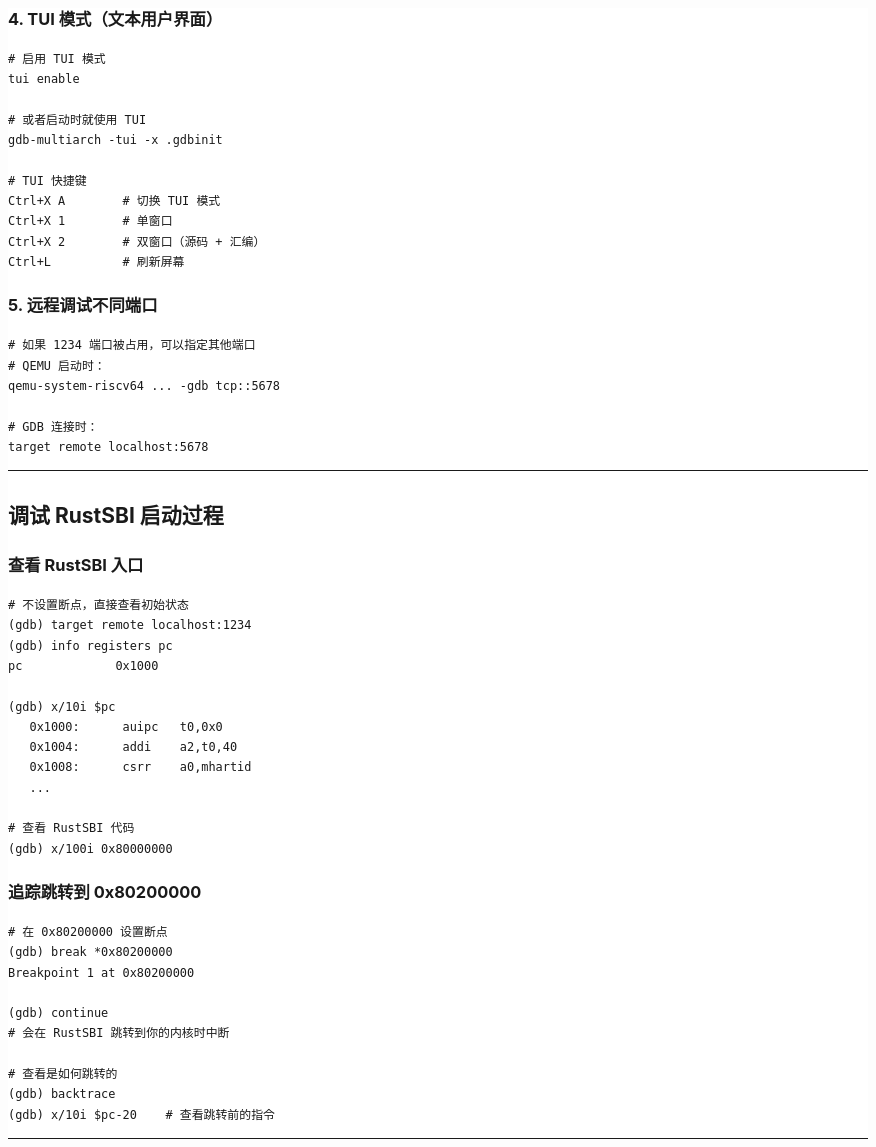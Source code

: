 ### 4. TUI 模式（文本用户界面）

```gdb
# 启用 TUI 模式
tui enable

# 或者启动时就使用 TUI
gdb-multiarch -tui -x .gdbinit

# TUI 快捷键
Ctrl+X A        # 切换 TUI 模式
Ctrl+X 1        # 单窗口
Ctrl+X 2        # 双窗口（源码 + 汇编）
Ctrl+L          # 刷新屏幕
```

### 5. 远程调试不同端口

```gdb
# 如果 1234 端口被占用，可以指定其他端口
# QEMU 启动时：
qemu-system-riscv64 ... -gdb tcp::5678

# GDB 连接时：
target remote localhost:5678
```

---

## 调试 RustSBI 启动过程

### 查看 RustSBI 入口

```gdb
# 不设置断点，直接查看初始状态
(gdb) target remote localhost:1234
(gdb) info registers pc
pc             0x1000

(gdb) x/10i $pc
   0x1000:      auipc   t0,0x0
   0x1004:      addi    a2,t0,40
   0x1008:      csrr    a0,mhartid
   ...

# 查看 RustSBI 代码
(gdb) x/100i 0x80000000
```

### 追踪跳转到 0x80200000

```gdb
# 在 0x80200000 设置断点
(gdb) break *0x80200000
Breakpoint 1 at 0x80200000

(gdb) continue
# 会在 RustSBI 跳转到你的内核时中断

# 查看是如何跳转的
(gdb) backtrace
(gdb) x/10i $pc-20    # 查看跳转前的指令
```

---